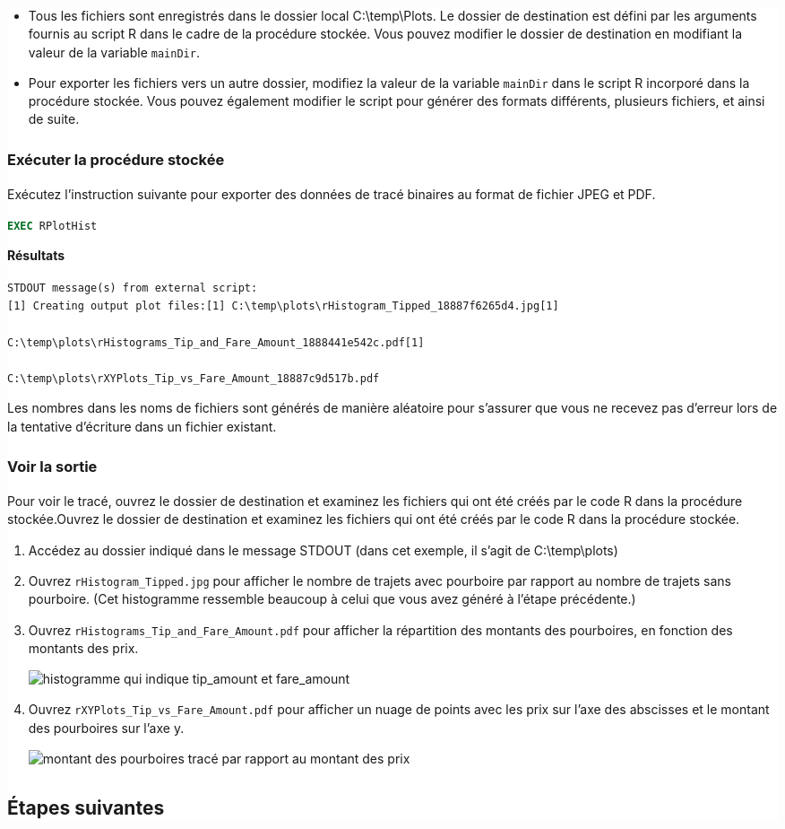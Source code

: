 + Tous les fichiers sont enregistrés dans le dossier local C:\temp\Plots. Le dossier de destination est défini par les arguments fournis au script R dans le cadre de la procédure stockée.  Vous pouvez modifier le dossier de destination en modifiant la valeur de la variable `mainDir`.

+ Pour exporter les fichiers vers un autre dossier, modifiez la valeur de la variable `mainDir` dans le script R incorporé dans la procédure stockée. Vous pouvez également modifier le script pour générer des formats différents, plusieurs fichiers, et ainsi de suite.

### <a name="execute-the-stored-procedure"></a>Exécuter la procédure stockée

Exécutez l’instruction suivante pour exporter des données de tracé binaires au format de fichier JPEG et PDF.

```sql
EXEC RPlotHist
```

**Résultats**
    
```text
STDOUT message(s) from external script:
[1] Creating output plot files:[1] C:\temp\plots\rHistogram_Tipped_18887f6265d4.jpg[1] 

C:\temp\plots\rHistograms_Tip_and_Fare_Amount_1888441e542c.pdf[1]

C:\temp\plots\rXYPlots_Tip_vs_Fare_Amount_18887c9d517b.pdf
```

Les nombres dans les noms de fichiers sont générés de manière aléatoire pour s’assurer que vous ne recevez pas d’erreur lors de la tentative d’écriture dans un fichier existant.

### <a name="view-output"></a>Voir la sortie 

Pour voir le tracé, ouvrez le dossier de destination et examinez les fichiers qui ont été créés par le code R dans la procédure stockée.Ouvrez le dossier de destination et examinez les fichiers qui ont été créés par le code R dans la procédure stockée.

1. Accédez au dossier indiqué dans le message STDOUT (dans cet exemple, il s’agit de C:\temp\plots\)

2. Ouvrez `rHistogram_Tipped.jpg` pour afficher le nombre de trajets avec pourboire par rapport au nombre de trajets sans pourboire. (Cet histogramme ressemble beaucoup à celui que vous avez généré à l’étape précédente.)

3. Ouvrez `rHistograms_Tip_and_Fare_Amount.pdf` pour afficher la répartition des montants des pourboires, en fonction des montants des prix.

   ![histogramme qui indique tip_amount et fare_amount](media/rsql-devtut-tipamtfareamt.PNG "histogramme qui indique tip_amount et fare_amount")

4. Ouvrez `rXYPlots_Tip_vs_Fare_Amount.pdf` pour afficher un nuage de points avec les prix sur l’axe des abscisses et le montant des pourboires sur l’axe y.

   ![montant des pourboires tracé par rapport au montant des prix](media/rsql-devtut-tipamtbyfareamt.PNG "montant des pourboires tracé par rapport au montant des prix")

## <a name="next-steps"></a>Étapes suivantes

